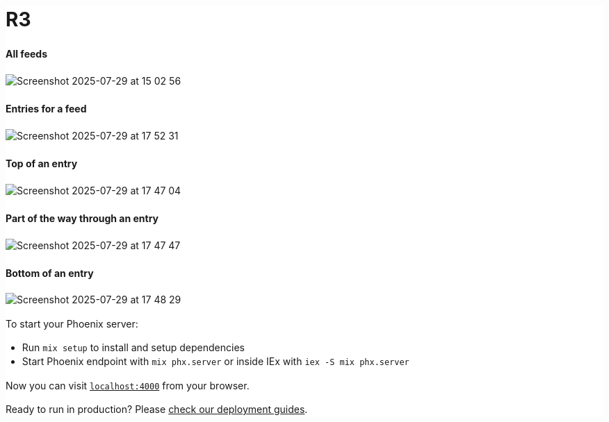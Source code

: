 # R3

#### All feeds

<img width="1303" height="596" alt="Screenshot 2025-07-29 at 15 02 56" src="https://github.com/user-attachments/assets/b29598b5-ff20-42e5-8e14-89c7eeb7dcbc" />

#### Entries for a feed

<img width="1303" height="756" alt="Screenshot 2025-07-29 at 17 52 31" src="https://github.com/user-attachments/assets/e8794a6c-1e5e-49c1-aff4-562c24795a31" />

#### Top of an entry

<img width="1303" height="727" alt="Screenshot 2025-07-29 at 17 47 04" src="https://github.com/user-attachments/assets/a9fe08a0-a2bb-4e57-9840-c23c3075bee8" />

#### Part of the way through an entry

<img width="1301" height="572" alt="Screenshot 2025-07-29 at 17 47 47" src="https://github.com/user-attachments/assets/d4a1d29e-2a13-4b4e-8d7c-bc970c1f92c1" />

#### Bottom of an entry

<img width="1303" height="860" alt="Screenshot 2025-07-29 at 17 48 29" src="https://github.com/user-attachments/assets/38a820fa-cd19-4b30-ae56-f8d64f7e4e91" />

To start your Phoenix server:

* Run `mix setup` to install and setup dependencies
* Start Phoenix endpoint with `mix phx.server` or inside IEx with `iex -S mix phx.server`

Now you can visit [`localhost:4000`](http://localhost:4000) from your browser.

Ready to run in production? Please [check our deployment guides](https://hexdocs.pm/phoenix/deployment.html).
